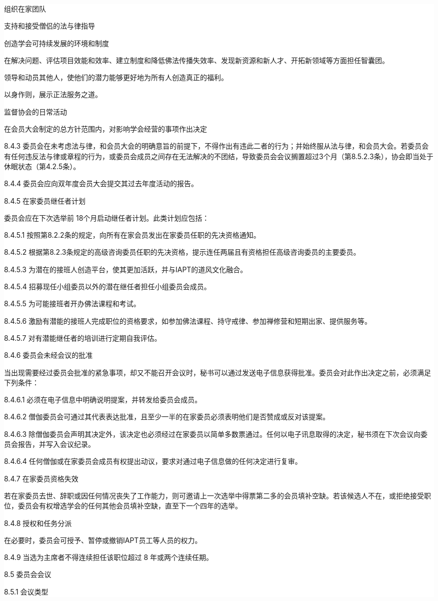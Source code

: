 组织在家团队 

支持和接受僧侣的法与律指导

创造学会可持续发展的环境和制度

在解决问题、评估项目效能和效率、建立制度和降低佛法传播失效率、发现新资源和新人才、开拓新领域等方面担任智囊团。

领导和动员其他人，使他们的潜力能够更好地为所有人创造真正的福利。

以身作则，展示正法服务之道。

监督协会的日常活动

在会员大会制定的总方针范围内，对影响学会经营的事项作出决定

8.4.3	委员会在未考虑法与律，和会员大会的明确意旨的前提下，不得作出有违此二者的行为；并始终服从法与律，和会员大会。若委员会有任何违反法与律或章程的行为，或委员会成员之间存在无法解决的不团结，导致委员会会议搁置超过3个月（第8.5.2.3条），协会即当处于休眠状态（第4.2.5条）。

8.4.4	委员会应向双年度会员大会提交其过去年度活动的报告。

8.4.5	在家委员继任者计划

委员会应在下次选举前 18个月启动继任者计划。此类计划应包括：

8.4.5.1 	按照第8.2.2条的规定，向所有在家会员发出在家委员任职的先决资格通知。

8.4.5.2 	根据第8.2.3条规定的高级咨询委员任职的先决资格，提示连任两届且有资格担任高级咨询委员的主要委员。

8.4.5.3 	为潜在的接班人创造平台，使其更加活跃，并与IAPT的道风文化融合。

8.4.5.4 	招募现任小组委员以外的潜在继任者担任小组委员会成员。

8.4.5.5 	为可能接班者开办佛法课程和考试。

8.4.5.6 	激励有潜能的接班人完成职位的资格要求，如参加佛法课程、持守戒律、参加禅修营和短期出家、提供服务等。

8.4.5.7 	对有潜能继任者的培训进行定期自我评估。

8.4.6	委员会未经会议的批准

当出现需要经过委员会批准的紧急事项，却又不能召开会议时，秘书可以通过发送电子信息获得批准。委员会对此作出决定之前，必须满足下列条件：

8.4.6.1 	必须在电子信息中明确说明提案，并转发给委员会成员。

8.4.6.2 	僧伽委员会可通过其代表表达批准，且至少一半的在家委员必须表明他们是否赞成或反对该提案。

8.4.6.3 	除僧伽委员会声明其决定外，该决定也必须经过在家委员以简单多数票通过。任何以电子讯息取得的决定，秘书须在下次会议向委员会报告，并写入会议纪录。

8.4.6.4 	任何僧伽或在家委员会成员有权提出动议，要求对通过电子信息做的任何决定进行复审。 

8.4.7	在家委员资格失效

若在家委员去世、辞职或因任何情况丧失了工作能力，则可邀请上一次选举中得票第二多的会员填补空缺。若该候选人不在，或拒绝接受职位，委员会有权增选学会的任何其他会员填补空缺，直至下一个四年的选举。

8.4.8	授权和任务分派

在必要时，委员会可授予、暂停或撤销IAPT员工等人员的权力。

8.4.9 	当选为主席者不得连续担任该职位超过 8 年或两个连续任期。

8.5	委员会会议 

8.5.1	会议类型
